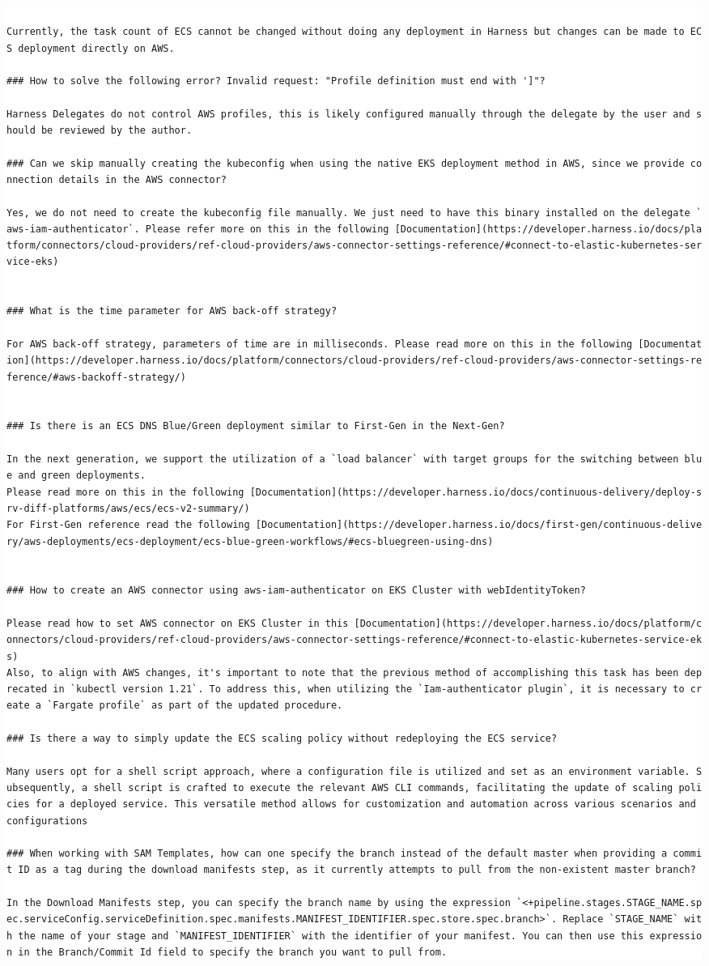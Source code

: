 ```

Currently, the task count of ECS cannot be changed without doing any deployment in Harness but changes can be made to ECS deployment directly on AWS.

### How to solve the following error? Invalid request: "Profile definition must end with ']"?

Harness Delegates do not control AWS profiles, this is likely configured manually through the delegate by the user and should be reviewed by the author.

### Can we skip manually creating the kubeconfig when using the native EKS deployment method in AWS, since we provide connection details in the AWS connector?

Yes, we do not need to create the kubeconfig file manually. We just need to have this binary installed on the delegate `aws-iam-authenticator`. Please refer more on this in the following [Documentation](https://developer.harness.io/docs/platform/connectors/cloud-providers/ref-cloud-providers/aws-connector-settings-reference/#connect-to-elastic-kubernetes-service-eks)


### What is the time parameter for AWS back-off strategy?

For AWS back-off strategy, parameters of time are in milliseconds. Please read more on this in the following [Documentation](https://developer.harness.io/docs/platform/connectors/cloud-providers/ref-cloud-providers/aws-connector-settings-reference/#aws-backoff-strategy/)


### Is there is an ECS DNS Blue/Green deployment similar to First-Gen in the Next-Gen?

In the next generation, we support the utilization of a `load balancer` with target groups for the switching between blue and green deployments.
Please read more on this in the following [Documentation](https://developer.harness.io/docs/continuous-delivery/deploy-srv-diff-platforms/aws/ecs/ecs-v2-summary/)
For First-Gen reference read the following [Documentation](https://developer.harness.io/docs/first-gen/continuous-delivery/aws-deployments/ecs-deployment/ecs-blue-green-workflows/#ecs-bluegreen-using-dns)


### How to create an AWS connector using aws-iam-authenticator on EKS Cluster with webIdentityToken?

Please read how to set AWS connector on EKS Cluster in this [Documentation](https://developer.harness.io/docs/platform/connectors/cloud-providers/ref-cloud-providers/aws-connector-settings-reference/#connect-to-elastic-kubernetes-service-eks)
Also, to align with AWS changes, it's important to note that the previous method of accomplishing this task has been deprecated in `kubectl version 1.21`. To address this, when utilizing the `Iam-authenticator plugin`, it is necessary to create a `Fargate profile` as part of the updated procedure.

### Is there a way to simply update the ECS scaling policy without redeploying the ECS service?

Many users opt for a shell script approach, where a configuration file is utilized and set as an environment variable. Subsequently, a shell script is crafted to execute the relevant AWS CLI commands, facilitating the update of scaling policies for a deployed service. This versatile method allows for customization and automation across various scenarios and configurations

### When working with SAM Templates, how can one specify the branch instead of the default master when providing a commit ID as a tag during the download manifests step, as it currently attempts to pull from the non-existent master branch?

In the Download Manifests step, you can specify the branch name by using the expression `<+pipeline.stages.STAGE_NAME.spec.serviceConfig.serviceDefinition.spec.manifests.MANIFEST_IDENTIFIER.spec.store.spec.branch>`. Replace `STAGE_NAME` with the name of your stage and `MANIFEST_IDENTIFIER` with the identifier of your manifest. You can then use this expression in the Branch/Commit Id field to specify the branch you want to pull from.
```